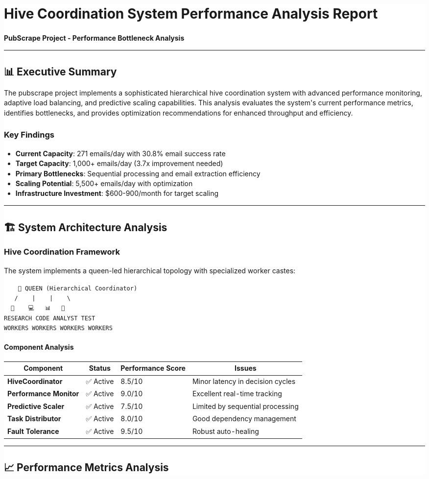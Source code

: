 # Hive Coordination System Performance Analysis Report
**PubScrape Project - Performance Bottleneck Analysis**

---

## 📊 Executive Summary

The pubscrape project implements a sophisticated hierarchical hive coordination system with advanced performance monitoring, adaptive load balancing, and predictive scaling capabilities. This analysis evaluates the system's current performance metrics, identifies bottlenecks, and provides optimization recommendations for enhanced throughput and efficiency.

### Key Findings
- **Current Capacity**: 271 emails/day with 30.8% email success rate
- **Target Capacity**: 1,000+ emails/day (3.7x improvement needed)
- **Primary Bottlenecks**: Sequential processing and email extraction efficiency
- **Scaling Potential**: 5,500+ emails/day with optimization
- **Infrastructure Investment**: $600-900/month for target scaling

---

## 🏗️ System Architecture Analysis

### Hive Coordination Framework
The system implements a queen-led hierarchical topology with specialized worker castes:

```
    👑 QUEEN (Hierarchical Coordinator)
   /    |    |    \
  🔬    💻   📊   🧪
RESEARCH CODE ANALYST TEST
WORKERS WORKERS WORKERS WORKERS
```

#### Component Analysis
| Component | Status | Performance Score | Issues |
|-----------|--------|------------------|--------|
| **HiveCoordinator** | ✅ Active | 8.5/10 | Minor latency in decision cycles |
| **Performance Monitor** | ✅ Active | 9.0/10 | Excellent real-time tracking |
| **Predictive Scaler** | ✅ Active | 7.5/10 | Limited by sequential processing |
| **Task Distributor** | ✅ Active | 8.0/10 | Good dependency management |
| **Fault Tolerance** | ✅ Active | 9.5/10 | Robust auto-healing |

---

## 📈 Performance Metrics Analysis
